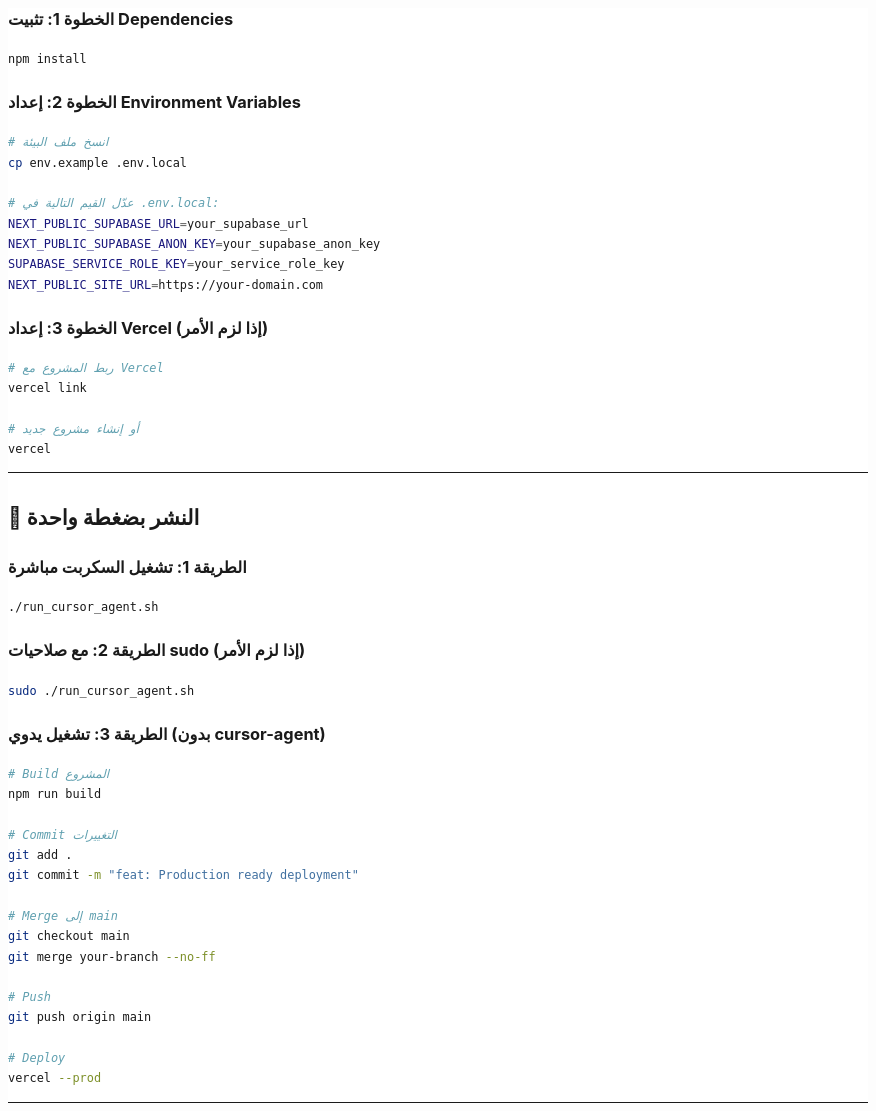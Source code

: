 ### الخطوة 1: تثبيت Dependencies
```bash
npm install
```

### الخطوة 2: إعداد Environment Variables
```bash
# انسخ ملف البيئة
cp env.example .env.local

# عدّل القيم التالية في .env.local:
NEXT_PUBLIC_SUPABASE_URL=your_supabase_url
NEXT_PUBLIC_SUPABASE_ANON_KEY=your_supabase_anon_key
SUPABASE_SERVICE_ROLE_KEY=your_service_role_key
NEXT_PUBLIC_SITE_URL=https://your-domain.com
```

### الخطوة 3: إعداد Vercel (إذا لزم الأمر)
```bash
# ربط المشروع مع Vercel
vercel link

# أو إنشاء مشروع جديد
vercel
```

---

## 🚀 النشر بضغطة واحدة

### الطريقة 1: تشغيل السكربت مباشرة
```bash
./run_cursor_agent.sh
```

### الطريقة 2: مع صلاحيات sudo (إذا لزم الأمر)
```bash
sudo ./run_cursor_agent.sh
```

### الطريقة 3: تشغيل يدوي (بدون cursor-agent)
```bash
# Build المشروع
npm run build

# Commit التغييرات
git add .
git commit -m "feat: Production ready deployment"

# Merge إلى main
git checkout main
git merge your-branch --no-ff

# Push
git push origin main

# Deploy
vercel --prod
```

---
